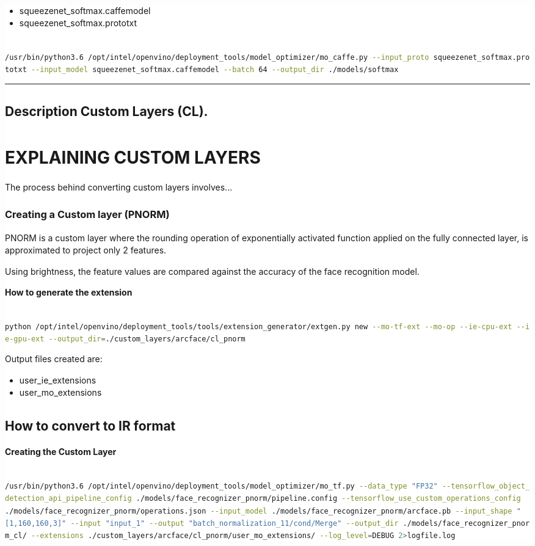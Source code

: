  - squeezenet_softmax.caffemodel
  - squeezenet_softmax.prototxt

  ```bash

  /usr/bin/python3.6 /opt/intel/openvino/deployment_tools/model_optimizer/mo_caffe.py --input_proto squeezenet_softmax.prototxt --input_model squeezenet_softmax.caffemodel --batch 64 --output_dir ./models/softmax

  ```

_____________________________________________________________________________

**Description Custom Layers (CL).**
-----------------------------------

# EXPLAINING CUSTOM LAYERS

The process behind converting custom layers involves...

### Creating a Custom layer (PNORM)

PNORM is a custom layer where the rounding operation of exponentially activated function applied on the fully connected layer, is approximated to project only 2 features. 

Using brightness, the feature values are compared against the accuracy of the face recognition model.

  __How to generate the extension__

  ```bash

  python /opt/intel/openvino/deployment_tools/tools/extension_generator/extgen.py new --mo-tf-ext --mo-op --ie-cpu-ext --ie-gpu-ext --output_dir=./custom_layers/arcface/cl_pnorm

  ```

  Output files created are:

  - user_ie_extensions
  - user_mo_extensions

How to convert to IR format
---------------------------

  __Creating the Custom Layer__

  ```bash

  /usr/bin/python3.6 /opt/intel/openvino/deployment_tools/model_optimizer/mo_tf.py --data_type "FP32" --tensorflow_object_detection_api_pipeline_config ./models/face_recognizer_pnorm/pipeline.config --tensorflow_use_custom_operations_config ./models/face_recognizer_pnorm/operations.json --input_model ./models/face_recognizer_pnorm/arcface.pb --input_shape "[1,160,160,3]" --input "input_1" --output "batch_normalization_11/cond/Merge" --output_dir ./models/face_recognizer_pnorm_cl/ --extensions ./custom_layers/arcface/cl_pnorm/user_mo_extensions/ --log_level=DEBUG 2>logfile.log

  ```
